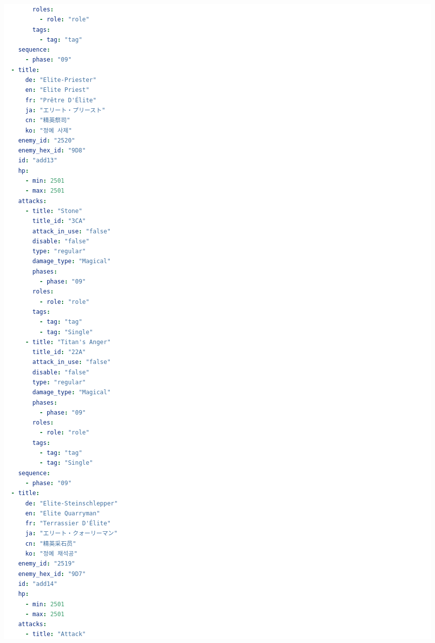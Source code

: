 ```yaml
        roles:
          - role: "role"
        tags:
          - tag: "tag"
    sequence:
      - phase: "09"
  - title:
      de: "Elite-Priester"
      en: "Elite Priest"
      fr: "Prêtre D'Élite"
      ja: "エリート・プリースト"
      cn: "精英祭司"
      ko: "정예 사제"
    enemy_id: "2520"
    enemy_hex_id: "9D8"
    id: "add13"
    hp:
      - min: 2501
      - max: 2501
    attacks:
      - title: "Stone"
        title_id: "3CA"
        attack_in_use: "false"
        disable: "false"
        type: "regular"
        damage_type: "Magical"
        phases:
          - phase: "09"
        roles:
          - role: "role"
        tags:
          - tag: "tag"
          - tag: "Single"
      - title: "Titan's Anger"
        title_id: "22A"
        attack_in_use: "false"
        disable: "false"
        type: "regular"
        damage_type: "Magical"
        phases:
          - phase: "09"
        roles:
          - role: "role"
        tags:
          - tag: "tag"
          - tag: "Single"
    sequence:
      - phase: "09"
  - title:
      de: "Elite-Steinschlepper"
      en: "Elite Quarryman"
      fr: "Terrassier D'Élite"
      ja: "エリート・クォーリーマン"
      cn: "精英采石员"
      ko: "정예 채석공"
    enemy_id: "2519"
    enemy_hex_id: "9D7"
    id: "add14"
    hp:
      - min: 2501
      - max: 2501
    attacks:
      - title: "Attack"
```
